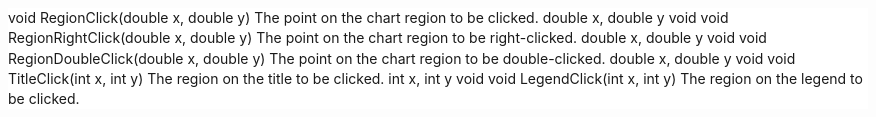 <tr>
<td>
void RegionClick(double x, double y)
</td>
<td>
The point on the chart region to be clicked.
</td>
<td>
double x, double y
</td>
<td>
void
</td>
</tr>
<tr>
<td>
void RegionRightClick(double x, double y)
</td>
<td>
The point on the chart region to be right-clicked.
</td>
<td>
double x, double y
</td>
<td>
void
</td>
</tr>
<tr>
<td>
void RegionDoubleClick(double x, double y)
</td>
<td>
The point on the chart region to be double-clicked.
</td>
<td>
double x, double y
</td>
<td>
void
</td>
</tr>
<tr>
<td>
void TitleClick(int x, int y)
</td>
<td>
The region on the title to be clicked.
</td>
<td>
int x, int y
</td>
<td>
void
</td>
</tr>
<tr>
<td>
void LegendClick(int x, int y)
</td>
<td>
The region on the legend to be clicked.
</td>
<td>